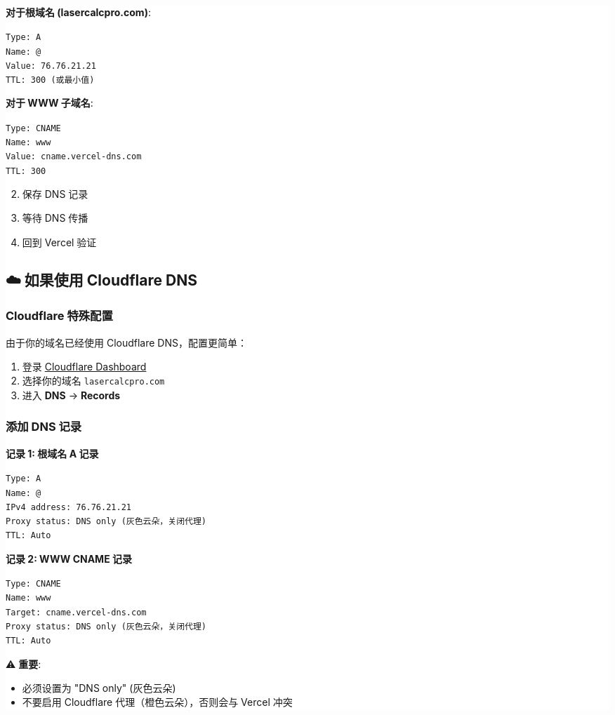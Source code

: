**对于根域名 (lasercalcpro.com)**:
```
Type: A
Name: @
Value: 76.76.21.21
TTL: 300 (或最小值)
```

**对于 WWW 子域名**:
```
Type: CNAME
Name: www
Value: cname.vercel-dns.com
TTL: 300
```

2. 保存 DNS 记录

3. 等待 DNS 传播

4. 回到 Vercel 验证

## ☁️ 如果使用 Cloudflare DNS

### Cloudflare 特殊配置

由于你的域名已经使用 Cloudflare DNS，配置更简单：

1. 登录 [Cloudflare Dashboard](https://dash.cloudflare.com/)
2. 选择你的域名 `lasercalcpro.com`
3. 进入 **DNS** → **Records**

### 添加 DNS 记录

**记录 1: 根域名 A 记录**
```
Type: A
Name: @
IPv4 address: 76.76.21.21
Proxy status: DNS only (灰色云朵，关闭代理)
TTL: Auto
```

**记录 2: WWW CNAME 记录**
```
Type: CNAME
Name: www
Target: cname.vercel-dns.com
Proxy status: DNS only (灰色云朵，关闭代理)
TTL: Auto
```

⚠️ **重要**: 
- 必须设置为 "DNS only" (灰色云朵)
- 不要启用 Cloudflare 代理（橙色云朵），否则会与 Vercel 冲突
